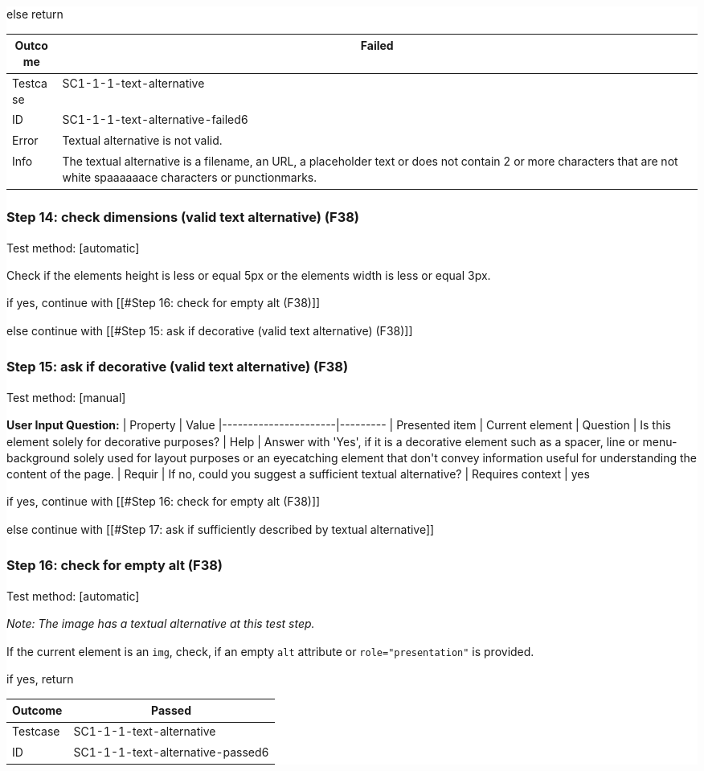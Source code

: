 else return

| Outcome  | Failed
|----------|-----
| Testcase | SC1-1-1-text-alternative
| ID       | SC1-1-1-text-alternative-failed6
| Error    | Textual alternative is not valid.
| Info     | The textual alternative is a filename, an URL, a placeholder text or does not contain 2 or more characters that are not white spaaaaaace characters or punctionmarks.

### Step 14:  check dimensions (valid text alternative) (F38)
Test method: [automatic]

Check if the elements height is less or equal 5px or the elements width is less or equal 3px.

if yes, continue with [[#Step 16: check for empty alt (F38)]]

else continue with [[#Step 15: ask if decorative (valid text alternative) (F38)]]

### Step 15: ask if decorative (valid text alternative) (F38)
Test method: [manual]

**User Input Question:**
| Property             | Value
|----------------------|---------
| Presented item       | Current element
| Question             | Is this element solely for decorative purposes?
| Help                 | Answer with 'Yes', if it is a decorative element such as a spacer, line or menu-background solely used for layout purposes or an eyecatching element that don't convey information useful for understanding the content of the page.
| Requir               | If no, could you suggest a sufficient textual alternative?
| Requires context     | yes

if yes, continue with [[#Step 16: check for empty alt (F38)]]

else continue with [[#Step 17: ask if sufficiently described by textual alternative]]

### Step 16: check for empty alt (F38)
Test method: [automatic]

*Note: The image has a textual alternative at this test step.*

If the current element is an `img`, check, if an empty `alt` attribute or `role="presentation"` is provided.

if yes, return

| Outcome  | Passed
|----------|-----
| Testcase | SC1-1-1-text-alternative
| ID       | SC1-1-1-text-alternative-passed6

